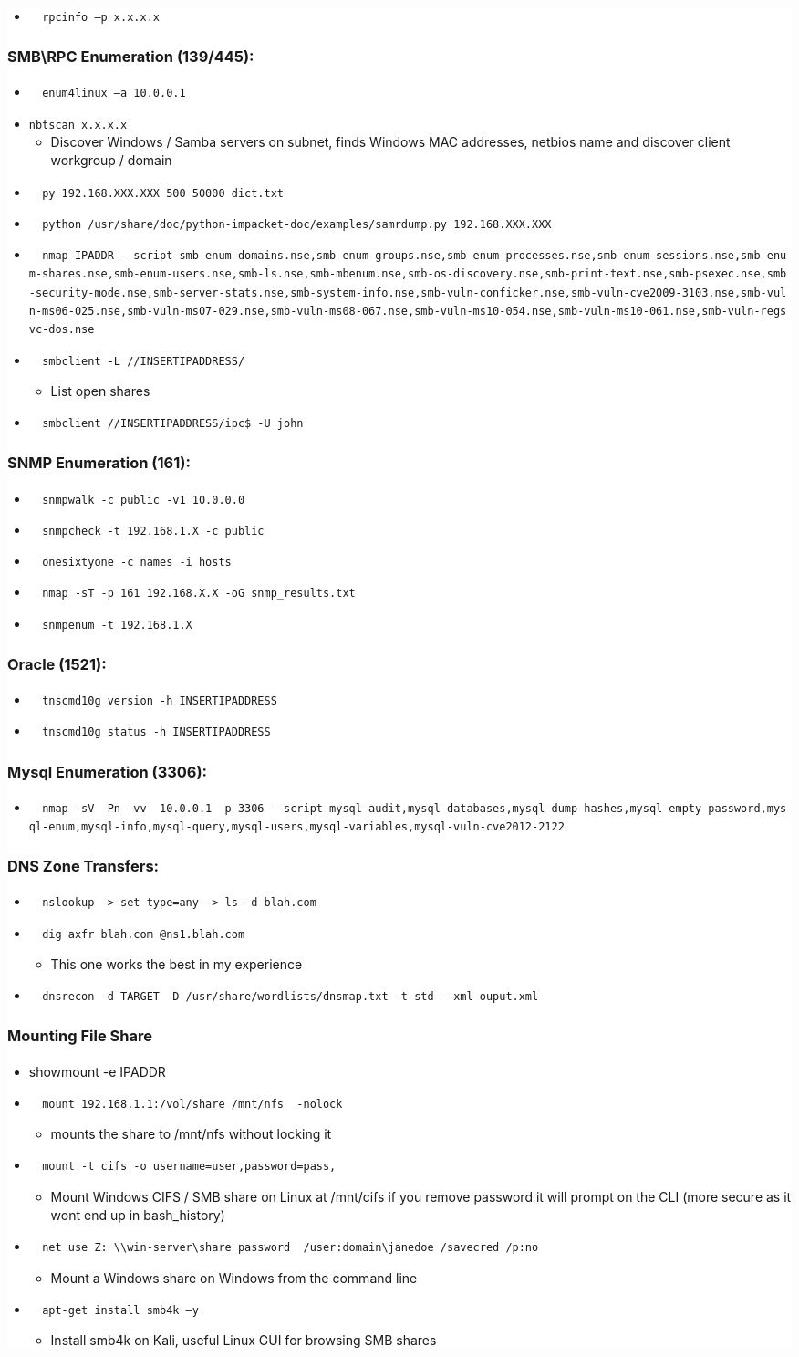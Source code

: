 -       rpcinfo –p x.x.x.x

### **SMB\\RPC Enumeration (139/445):**

-       enum4linux –a 10.0.0.1
- `nbtscan x.x.x.x`
  - Discover Windows / Samba servers on subnet, finds Windows MAC addresses, netbios name and discover client workgroup / domain
-       py 192.168.XXX.XXX 500 50000 dict.txt
-       python /usr/share/doc/python-impacket-doc/examples/samrdump.py 192.168.XXX.XXX
-       nmap IPADDR --script smb-enum-domains.nse,smb-enum-groups.nse,smb-enum-processes.nse,smb-enum-sessions.nse,smb-enum-shares.nse,smb-enum-users.nse,smb-ls.nse,smb-mbenum.nse,smb-os-discovery.nse,smb-print-text.nse,smb-psexec.nse,smb-security-mode.nse,smb-server-stats.nse,smb-system-info.nse,smb-vuln-conficker.nse,smb-vuln-cve2009-3103.nse,smb-vuln-ms06-025.nse,smb-vuln-ms07-029.nse,smb-vuln-ms08-067.nse,smb-vuln-ms10-054.nse,smb-vuln-ms10-061.nse,smb-vuln-regsvc-dos.nse
-       smbclient -L //INSERTIPADDRESS/
  - List open shares
-       smbclient //INSERTIPADDRESS/ipc$ -U john

### **SNMP Enumeration (161):**

-       snmpwalk -c public -v1 10.0.0.0
-       snmpcheck -t 192.168.1.X -c public
-       onesixtyone -c names -i hosts
-       nmap -sT -p 161 192.168.X.X -oG snmp_results.txt
-       snmpenum -t 192.168.1.X

### **Oracle (1521):**

-       tnscmd10g version -h INSERTIPADDRESS
-       tnscmd10g status -h INSERTIPADDRESS

### **Mysql Enumeration (3306):**

-       nmap -sV -Pn -vv  10.0.0.1 -p 3306 --script mysql-audit,mysql-databases,mysql-dump-hashes,mysql-empty-password,mysql-enum,mysql-info,mysql-query,mysql-users,mysql-variables,mysql-vuln-cve2012-2122

### **DNS Zone Transfers:**

-       nslookup -> set type=any -> ls -d blah.com
-       dig axfr blah.com @ns1.blah.com

  - This one works the best in my experience
-       dnsrecon -d TARGET -D /usr/share/wordlists/dnsmap.txt -t std --xml ouput.xml

### **Mounting File Share**

- showmount -e IPADDR
-       mount 192.168.1.1:/vol/share /mnt/nfs  -nolock
  - mounts the share to /mnt/nfs without locking it
-       mount -t cifs -o username=user,password=pass,
  - Mount Windows CIFS / SMB share on Linux at /mnt/cifs if you remove password it will prompt on the CLI (more secure as it wont end up in bash_history)
-       net use Z: \\win-server\share password  /user:domain\janedoe /savecred /p:no
  - Mount a Windows share on Windows from the command line
-       apt-get install smb4k –y
  - Install smb4k on Kali, useful Linux GUI for browsing SMB shares
